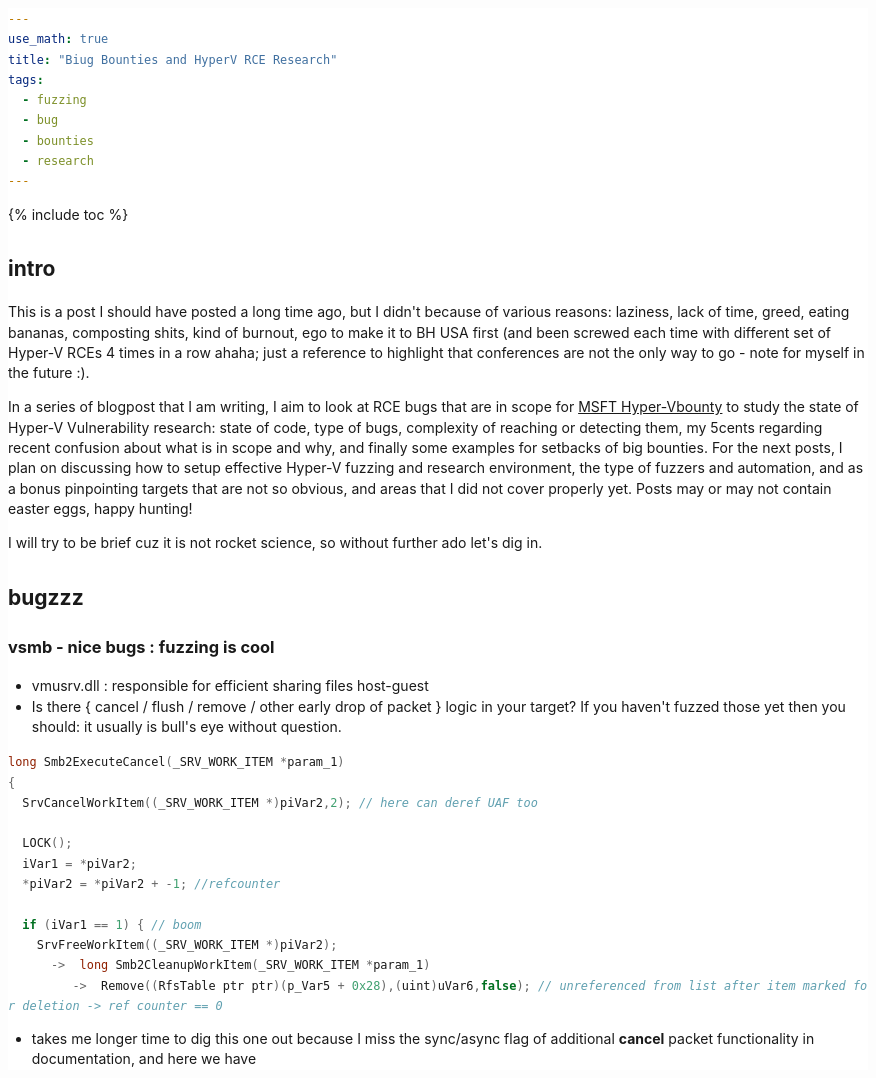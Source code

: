 ```yaml
---
use_math: true
title: "Biug Bounties and HyperV RCE Research"
tags:
  - fuzzing
  - bug
  - bounties
  - research
---
```


{% include toc %}


## intro
This is a post I should have posted a long time ago, but I didn't because of various reasons: laziness, lack of time, greed, eating bananas, composting shits, kind of burnout, ego to make it to BH USA first (and been screwed each time with different set of Hyper-V RCEs 4 times in a row ahaha; just a reference to highlight that conferences are not the only way to go - note for myself in the future :). 

In a series of blogpost that I am writing, I aim to look at RCE bugs that are in scope for [MSFT Hyper-Vbounty](https://www.microsoft.com/en-us/msrc/bounty-hyper-v) to study the state of Hyper-V Vulnerability research: state of code, type of bugs, complexity of reaching or detecting them, my 5cents regarding recent confusion about what is in scope and why, and finally some examples for setbacks of big bounties. For the next posts, I plan on discussing how to setup effective Hyper-V fuzzing and research environment, the type of fuzzers and automation, and as a bonus pinpointing targets that are not so obvious, and areas that I did not cover properly yet. Posts may or may not contain easter eggs, happy hunting!

I will try to be brief cuz it is not rocket science, so without further ado let's dig in.

## bugzzz

### vsmb - nice bugs : fuzzing is cool
  - vmusrv.dll : responsible for efficient sharing files host-guest
  - Is there { cancel / flush / remove / other early drop of packet } logic in your target? If you haven't fuzzed those yet then you should: it usually is bull's eye without question.
  
```C
long Smb2ExecuteCancel(_SRV_WORK_ITEM *param_1)
{  
  SrvCancelWorkItem((_SRV_WORK_ITEM *)piVar2,2); // here can deref UAF too

  LOCK();
  iVar1 = *piVar2;
  *piVar2 = *piVar2 + -1; //refcounter

  if (iVar1 == 1) { // boom
    SrvFreeWorkItem((_SRV_WORK_ITEM *)piVar2);
      ->  long Smb2CleanupWorkItem(_SRV_WORK_ITEM *param_1)
         ->  Remove((RfsTable ptr ptr)(p_Var5 + 0x28),(uint)uVar6,false); // unreferenced from list after item marked for deletion -> ref counter == 0
```
  - takes me longer time to dig this one out because I miss the sync/async flag of additional **cancel** packet functionality in documentation, and here we have
